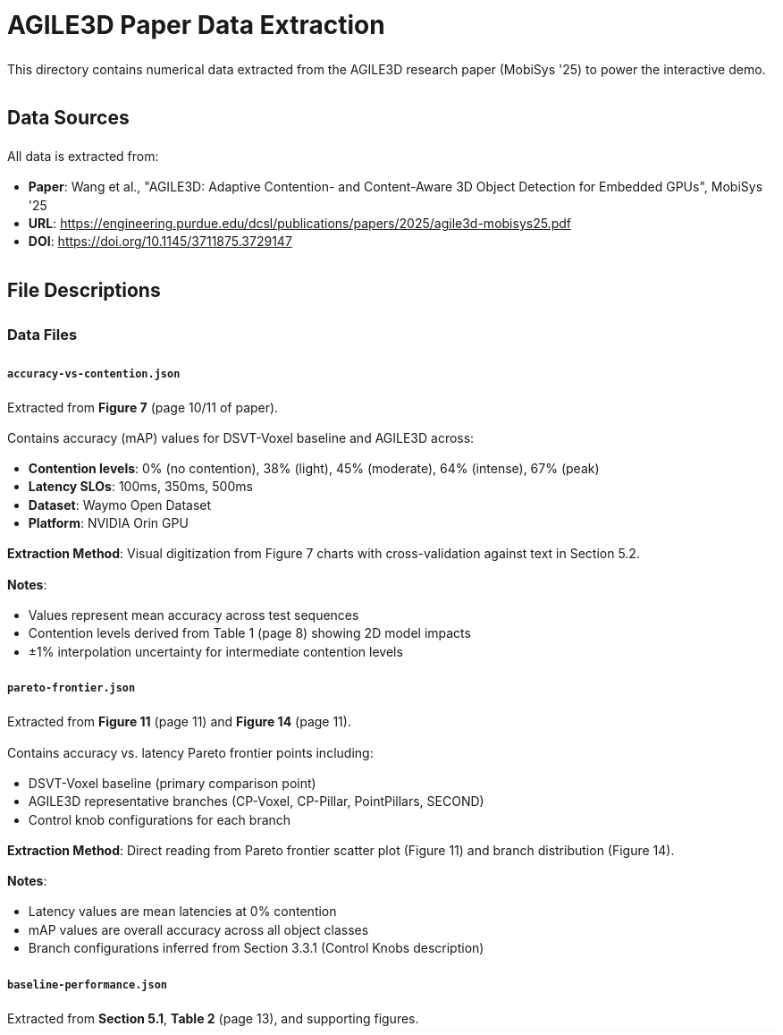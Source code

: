 # AGILE3D Paper Data Extraction

This directory contains numerical data extracted from the AGILE3D research paper (MobiSys '25) to power the interactive demo.

## Data Sources

All data is extracted from:
- **Paper**: Wang et al., "AGILE3D: Adaptive Contention- and Content-Aware 3D Object Detection for Embedded GPUs", MobiSys '25
- **URL**: https://engineering.purdue.edu/dcsl/publications/papers/2025/agile3d-mobisys25.pdf
- **DOI**: https://doi.org/10.1145/3711875.3729147

## File Descriptions

### Data Files

#### `accuracy-vs-contention.json`
Extracted from **Figure 7** (page 10/11 of paper).

Contains accuracy (mAP) values for DSVT-Voxel baseline and AGILE3D across:
- **Contention levels**: 0% (no contention), 38% (light), 45% (moderate), 64% (intense), 67% (peak)
- **Latency SLOs**: 100ms, 350ms, 500ms
- **Dataset**: Waymo Open Dataset
- **Platform**: NVIDIA Orin GPU

**Extraction Method**: Visual digitization from Figure 7 charts with cross-validation against text in Section 5.2.

**Notes**:
- Values represent mean accuracy across test sequences
- Contention levels derived from Table 1 (page 8) showing 2D model impacts
- ±1% interpolation uncertainty for intermediate contention levels

#### `pareto-frontier.json`
Extracted from **Figure 11** (page 11) and **Figure 14** (page 11).

Contains accuracy vs. latency Pareto frontier points including:
- DSVT-Voxel baseline (primary comparison point)
- AGILE3D representative branches (CP-Voxel, CP-Pillar, PointPillars, SECOND)
- Control knob configurations for each branch

**Extraction Method**: Direct reading from Pareto frontier scatter plot (Figure 11) and branch distribution (Figure 14).

**Notes**:
- Latency values are mean latencies at 0% contention
- mAP values are overall accuracy across all object classes
- Branch configurations inferred from Section 3.3.1 (Control Knobs description)

#### `baseline-performance.json`
Extracted from **Section 5.1**, **Table 2** (page 13), and supporting figures.
